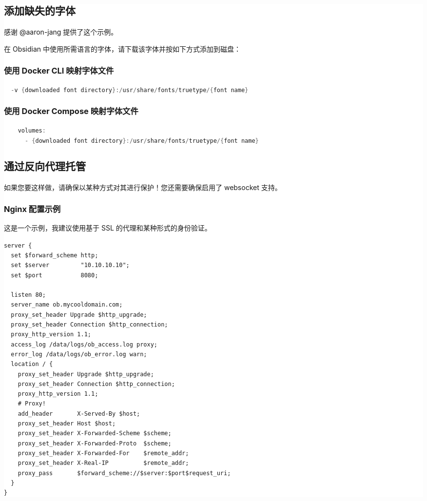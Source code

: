 ## 添加缺失的字体

感谢 @aaron-jang 提供了这个示例。

在 Obsidian 中使用所需语言的字体，请下载该字体并按如下方式添加到磁盘：

### 使用 Docker CLI 映射字体文件

```PowerShell
  -v {downloaded font directory}:/usr/share/fonts/truetype/{font name}
```

### 使用 Docker Compose 映射字体文件

```PowerShell
    volumes:
      - {downloaded font directory}:/usr/share/fonts/truetype/{font name}
```

## 通过反向代理托管

如果您要这样做，请确保以某种方式对其进行保护！您还需要确保启用了 websocket 支持。

### Nginx 配置示例

这是一个示例，我建议使用基于 SSL 的代理和某种形式的身份验证。

```
server {
  set $forward_scheme http;
  set $server         "10.10.10.10";
  set $port           8080;

  listen 80;
  server_name ob.mycooldomain.com;
  proxy_set_header Upgrade $http_upgrade;
  proxy_set_header Connection $http_connection;
  proxy_http_version 1.1;
  access_log /data/logs/ob_access.log proxy;
  error_log /data/logs/ob_error.log warn;
  location / {
    proxy_set_header Upgrade $http_upgrade;
    proxy_set_header Connection $http_connection;
    proxy_http_version 1.1;
    # Proxy!
    add_header       X-Served-By $host;
    proxy_set_header Host $host;
    proxy_set_header X-Forwarded-Scheme $scheme;
    proxy_set_header X-Forwarded-Proto  $scheme;
    proxy_set_header X-Forwarded-For    $remote_addr;
    proxy_set_header X-Real-IP          $remote_addr;
    proxy_pass       $forward_scheme://$server:$port$request_uri;
  }
}
```
